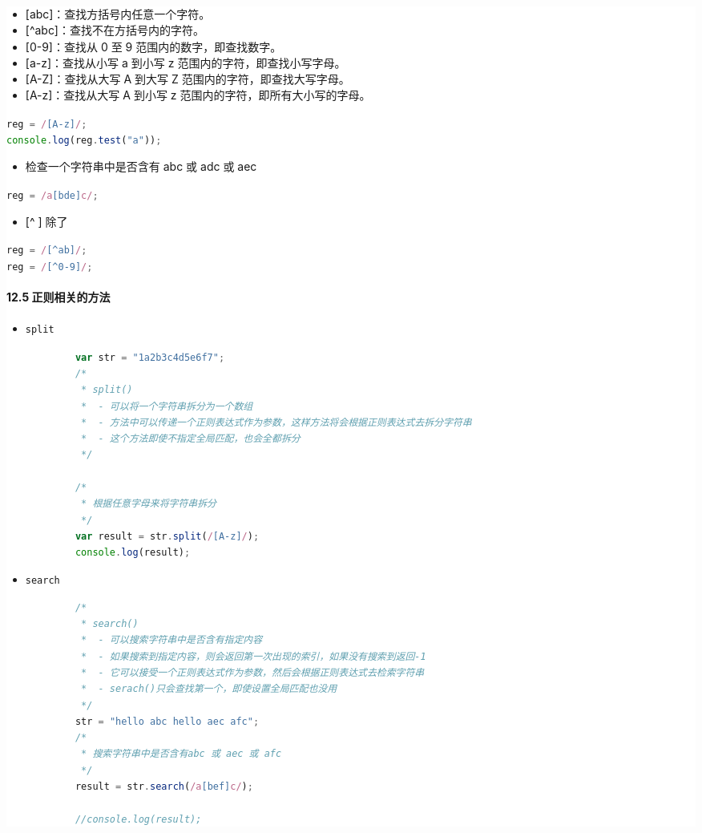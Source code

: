 - [abc]：查找方括号内任意一个字符。
- [^abc]：查找不在方括号内的字符。
- [0-9]：查找从 0 至 9 范围内的数字，即查找数字。
- [a-z]：查找从小写 a 到小写 z 范围内的字符，即查找小写字母。
- [A-Z]：查找从大写 A 到大写 Z 范围内的字符，即查找大写字母。
- [A-z]：查找从大写 A 到小写 z 范围内的字符，即所有大小写的字母。

```js
reg = /[A-z]/;
console.log(reg.test("a"));
```

+ 检查一个字符串中是否含有 abc 或 adc 或 aec

```js
reg = /a[bde]c/;
```

+ [^ ] 除了

```js
reg = /[^ab]/;
reg = /[^0-9]/;
```

#### 12.5 正则相关的方法

+ `split`

```js
			var str = "1a2b3c4d5e6f7";
			/*
			 * split()
			 * 	- 可以将一个字符串拆分为一个数组
			 * 	- 方法中可以传递一个正则表达式作为参数，这样方法将会根据正则表达式去拆分字符串
			 * 	- 这个方法即使不指定全局匹配，也会全都拆分
			 */
			
			/*
			 * 根据任意字母来将字符串拆分
			 */
			var result = str.split(/[A-z]/);
			console.log(result);
```

+ `search`

```js
			/*
			 * search()
			 * 	- 可以搜索字符串中是否含有指定内容
			 * 	- 如果搜索到指定内容，则会返回第一次出现的索引，如果没有搜索到返回-1
			 * 	- 它可以接受一个正则表达式作为参数，然后会根据正则表达式去检索字符串
			 * 	- serach()只会查找第一个，即使设置全局匹配也没用
			 */
			str = "hello abc hello aec afc";
			/*
			 * 搜索字符串中是否含有abc 或 aec 或 afc
			 */
			result = str.search(/a[bef]c/);
			
			//console.log(result);
```

